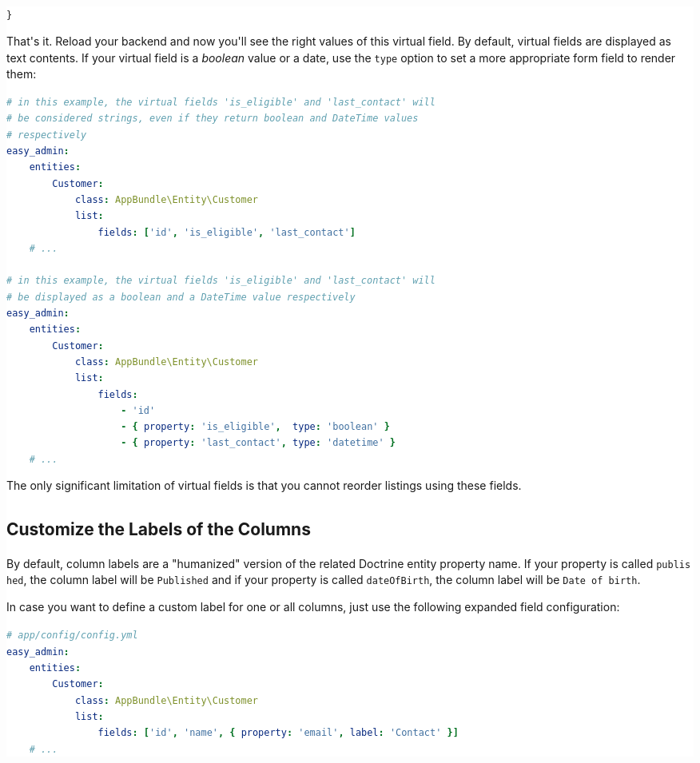 ```php
}
```

That's it. Reload your backend and now you'll see the right values of this
virtual field. By default, virtual fields are displayed as text contents. If
your virtual field is a *boolean* value or a date, use the `type` option to
set a more appropriate form field to render them:

```yaml
# in this example, the virtual fields 'is_eligible' and 'last_contact' will
# be considered strings, even if they return boolean and DateTime values
# respectively
easy_admin:
    entities:
        Customer:
            class: AppBundle\Entity\Customer
            list:
                fields: ['id', 'is_eligible', 'last_contact']
    # ...

# in this example, the virtual fields 'is_eligible' and 'last_contact' will
# be displayed as a boolean and a DateTime value respectively
easy_admin:
    entities:
        Customer:
            class: AppBundle\Entity\Customer
            list:
                fields:
                    - 'id'
                    - { property: 'is_eligible',  type: 'boolean' }
                    - { property: 'last_contact', type: 'datetime' }
    # ...
```

The only significant limitation of virtual fields is that you cannot reorder
listings using these fields.

Customize the Labels of the Columns
-----------------------------------

By default, column labels are a "humanized" version of the related Doctrine
entity property name. If your property is called `published`, the column label
will be `Published` and if your property is called `dateOfBirth`, the column
label will be `Date of birth`.

In case you want to define a custom label for one or all columns, just use the
following expanded field configuration:

```yaml
# app/config/config.yml
easy_admin:
    entities:
        Customer:
            class: AppBundle\Entity\Customer
            list:
                fields: ['id', 'name', { property: 'email', label: 'Contact' }]
    # ...
```
